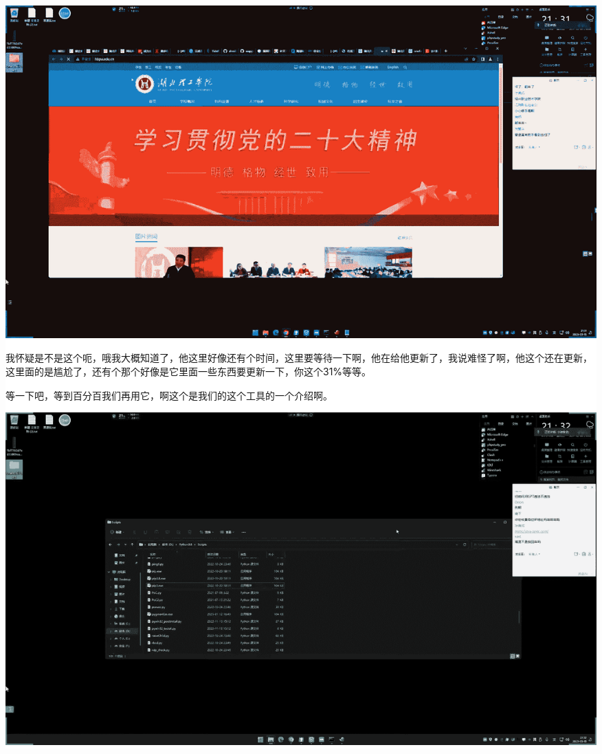 ![](img/c9746525d0f560a137f386f559a08b2a_153.png)

我怀疑是不是这个呃，哦我大概知道了，他这里好像还有个时间，这里要等待一下啊，他在给他更新了，我说难怪了啊，他这个还在更新，这里面的是尴尬了，还有个那个好像是它里面一些东西要更新一下，你这个31%等等。

等一下吧，等到百分百我们再用它，啊这个是我们的这个工具的一个介绍啊。

![](img/c9746525d0f560a137f386f559a08b2a_155.png)
